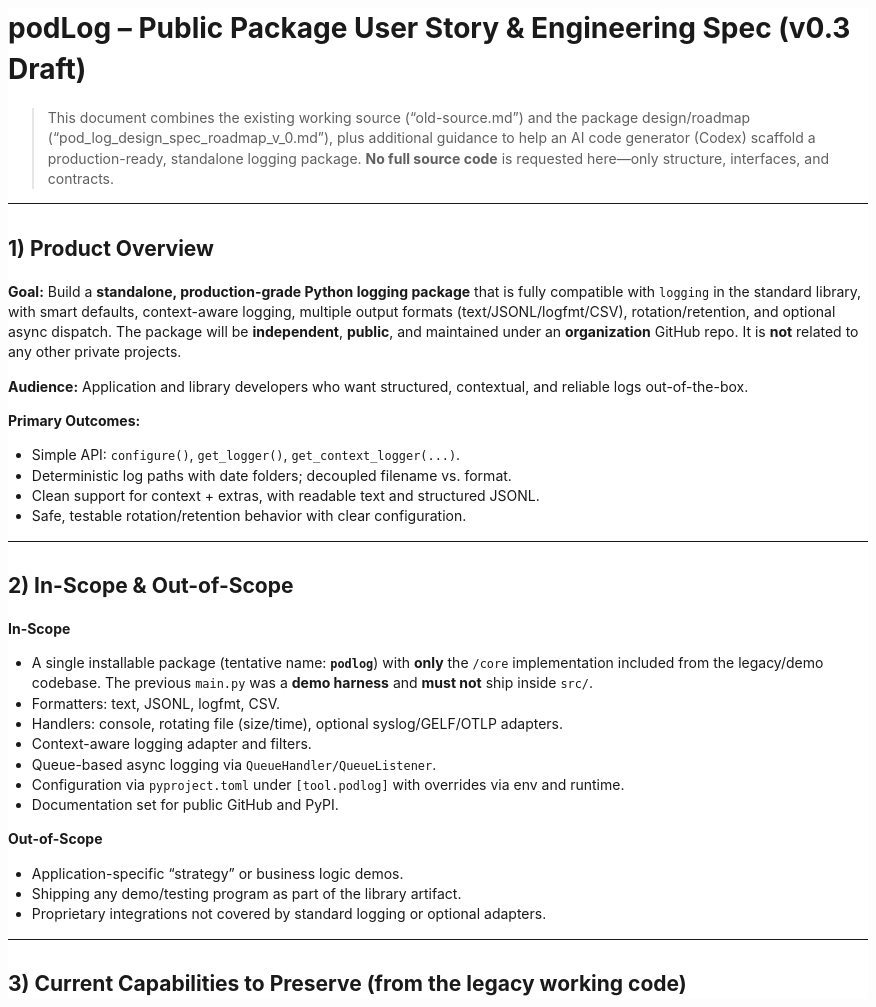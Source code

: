 # podLog – Public Package User Story & Engineering Spec (v0.3 Draft)

> This document combines the existing working source (“old-source.md”) and the package design/roadmap (“pod_log_design_spec_roadmap_v_0.md”), plus additional guidance to help an AI code generator (Codex) scaffold a production-ready, standalone logging package. **No full source code** is requested here—only structure, interfaces, and contracts.

---

## 1) Product Overview

**Goal:** Build a **standalone, production-grade Python logging package** that is fully compatible with `logging` in the standard library, with smart defaults, context-aware logging, multiple output formats (text/JSONL/logfmt/CSV), rotation/retention, and optional async dispatch. The package will be **independent**, **public**, and maintained under an **organization** GitHub repo. It is **not** related to any other private projects.

**Audience:** Application and library developers who want structured, contextual, and reliable logs out-of-the-box.

**Primary Outcomes:**
- Simple API: `configure()`, `get_logger()`, `get_context_logger(...)`.
- Deterministic log paths with date folders; decoupled filename vs. format.
- Clean support for context + extras, with readable text and structured JSONL.
- Safe, testable rotation/retention behavior with clear configuration.

---

## 2) In-Scope & Out-of-Scope

**In-Scope**
- A single installable package (tentative name: **`podlog`**) with **only** the `/core` implementation included from the legacy/demo codebase. The previous `main.py` was a **demo harness** and **must not** ship inside `src/`.
- Formatters: text, JSONL, logfmt, CSV.
- Handlers: console, rotating file (size/time), optional syslog/GELF/OTLP adapters.
- Context-aware logging adapter and filters.
- Queue-based async logging via `QueueHandler/QueueListener`.
- Configuration via `pyproject.toml` under `[tool.podlog]` with overrides via env and runtime.
- Documentation set for public GitHub and PyPI.

**Out-of-Scope**
- Application-specific “strategy” or business logic demos.
- Shipping any demo/testing program as part of the library artifact.
- Proprietary integrations not covered by standard logging or optional adapters.

---

## 3) Current Capabilities to Preserve (from the legacy working code)
